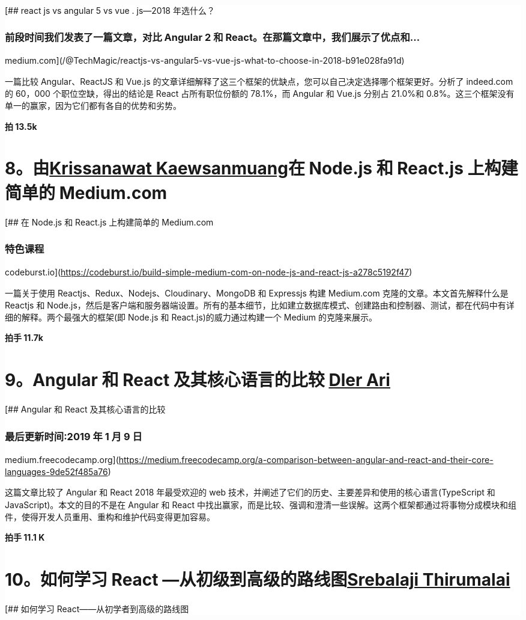 [](/@TechMagic/reactjs-vs-angular5-vs-vue-js-what-to-choose-in-2018-b91e028fa91d) [## react js vs angular 5 vs vue . js—2018 年选什么？

### 前段时间我们发表了一篇文章，对比 Angular 2 和 React。在那篇文章中，我们展示了优点和…

medium.com](/@TechMagic/reactjs-vs-angular5-vs-vue-js-what-to-choose-in-2018-b91e028fa91d) 

一篇比较 Angular、ReactJS 和 Vue.js 的文章详细解释了这三个框架的优缺点，您可以自己决定选择哪个框架更好。分析了 indeed.com 的 60，000 个职位空缺，得出的结论是 React 占所有职位份额的 78.1%，而 Angular 和 Vue.js 分别占 21.0%和 0.8%。这三个框架没有单一的赢家，因为它们都有各自的优势和劣势。

**拍 13.5k**

# **8。由**[**Krissanawat Kaewsanmuang**](https://medium.com/u/9a9b3bc77027?source=post_page-----516694e1c2a0--------------------------------)在 Node.js 和 React.js 上构建简单的 Medium.com

[](https://codeburst.io/build-simple-medium-com-on-node-js-and-react-js-a278c5192f47) [## 在 Node.js 和 React.js 上构建简单的 Medium.com

### 特色课程

codeburst.io](https://codeburst.io/build-simple-medium-com-on-node-js-and-react-js-a278c5192f47) 

一篇关于使用 Reactjs、Redux、Nodejs、Cloudinary、MongoDB 和 Expressjs 构建 Medium.com 克隆的文章。本文首先解释什么是 Reactjs 和 Node.js，然后是客户端和服务器端设置。所有的基本细节，比如建立数据库模式、创建路由和控制器、测试，都在代码中有详细的解释。两个最强大的框架(即 Node.js 和 React.js)的威力通过构建一个 Medium 的克隆来展示。

**拍手 11.7k**

# **9。Angular 和 React 及其核心语言的比较** [**Dler Ari**](https://medium.com/u/6b4a1cde263?source=post_page-----516694e1c2a0--------------------------------)

[](https://medium.freecodecamp.org/a-comparison-between-angular-and-react-and-their-core-languages-9de52f485a76) [## Angular 和 React 及其核心语言的比较

### 最后更新时间:2019 年 1 月 9 日

medium.freecodecamp.org](https://medium.freecodecamp.org/a-comparison-between-angular-and-react-and-their-core-languages-9de52f485a76) 

这篇文章比较了 Angular 和 React 2018 年最受欢迎的 web 技术，并阐述了它们的历史、主要差异和使用的核心语言(TypeScript 和 JavaScript)。本文的目的不是在 Angular 和 React 中找出赢家，而是比较、强调和澄清一些误解。这两个框架都通过将事物分成模块和组件，使得开发人员重用、重构和维护代码变得更加容易。

**拍手 11.1 K**

# **10。如何学习 React —从初级到高级的路线图**[**Srebalaji Thirumalai**](https://medium.com/u/3b40c612296?source=post_page-----516694e1c2a0--------------------------------)

[](https://medium.freecodecamp.org/learning-react-roadmap-from-scratch-to-advanced-bff7735531b6) [## 如何学习 React——从初学者到高级的路线图
